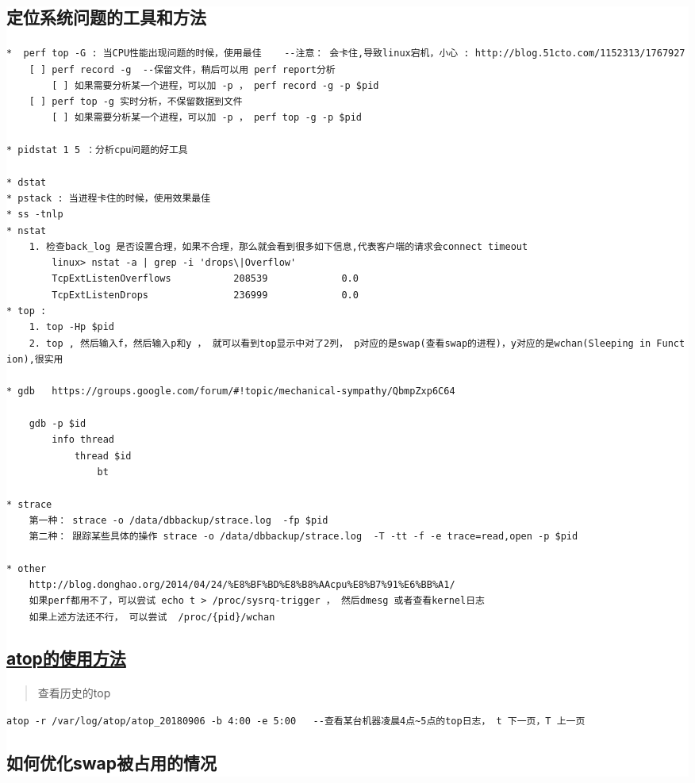 ## 定位系统问题的工具和方法

```
*  perf top -G : 当CPU性能出现问题的时候，使用最佳    --注意： 会卡住,导致linux宕机，小心 : http://blog.51cto.com/1152313/1767927
    [ ] perf record -g  --保留文件，稍后可以用 perf report分析  
        [ ] 如果需要分析某一个进程，可以加 -p ， perf record -g -p $pid
    [ ] perf top -g 实时分析，不保留数据到文件
        [ ] 如果需要分析某一个进程，可以加 -p ， perf top -g -p $pid
     
* pidstat 1 5 ：分析cpu问题的好工具       

* dstat
* pstack : 当进程卡住的时候，使用效果最佳  
* ss -tnlp
* nstat
    1. 检查back_log 是否设置合理，如果不合理，那么就会看到很多如下信息,代表客户端的请求会connect timeout
        linux> nstat -a | grep -i 'drops\|Overflow'
        TcpExtListenOverflows           208539             0.0
        TcpExtListenDrops               236999             0.0
* top :
    1. top -Hp $pid
    2. top , 然后输入f，然后输入p和y ， 就可以看到top显示中对了2列， p对应的是swap(查看swap的进程)，y对应的是wchan(Sleeping in Function),很实用  

* gdb   https://groups.google.com/forum/#!topic/mechanical-sympathy/QbmpZxp6C64

    gdb -p $id
        info thread
            thread $id
                bt

* strace
    第一种： strace -o /data/dbbackup/strace.log  -fp $pid
    第二种： 跟踪某些具体的操作 strace -o /data/dbbackup/strace.log  -T -tt -f -e trace=read,open -p $pid

* other
    http://blog.donghao.org/2014/04/24/%E8%BF%BD%E8%B8%AAcpu%E8%B7%91%E6%BB%A1/  
    如果perf都用不了，可以尝试 echo t > /proc/sysrq-trigger ， 然后dmesg 或者查看kernel日志
    如果上述方法还不行， 可以尝试  /proc/{pid}/wchan
```

## [atop的使用方法](https://yq.aliyun.com/go/articleRenderRedirect?url=atop_doc.pdf)

> 查看历史的top

```
atop -r /var/log/atop/atop_20180906 -b 4:00 -e 5:00   --查看某台机器凌晨4点~5点的top日志， t 下一页，T 上一页
```

## 如何优化swap被占用的情况
